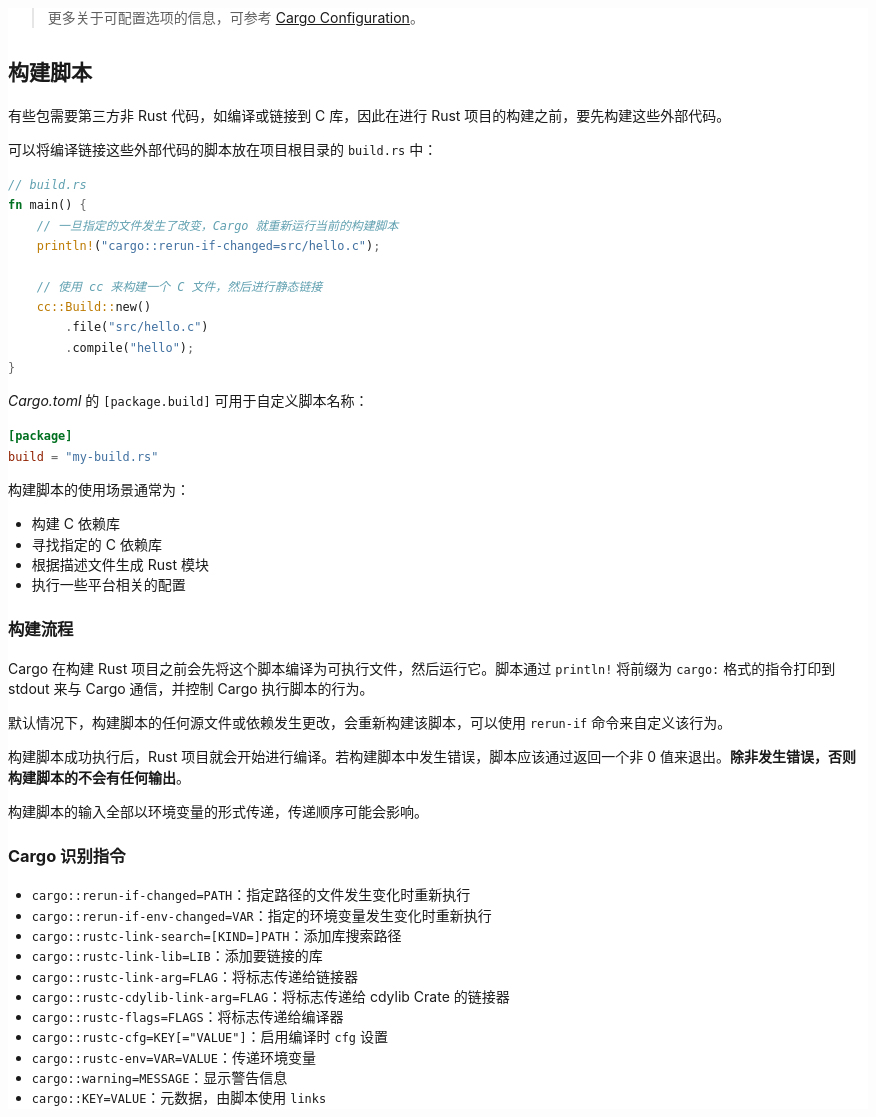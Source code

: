 > 更多关于可配置选项的信息，可参考 [Cargo Configuration](https://doc.rust-lang.org/cargo/reference/config.html)。

## 构建脚本

有些包需要第三方非 Rust 代码，如编译或链接到 C 库，因此在进行 Rust 项目的构建之前，要先构建这些外部代码。

可以将编译链接这些外部代码的脚本放在项目根目录的 `build.rs` 中：

```rust
// build.rs
fn main() {
    // 一旦指定的文件发生了改变，Cargo 就重新运行当前的构建脚本
    println!("cargo::rerun-if-changed=src/hello.c");

    // 使用 cc 来构建一个 C 文件，然后进行静态链接
    cc::Build::new()
        .file("src/hello.c")
        .compile("hello");
}
```

_Cargo.toml_ 的 `[package.build]` 可用于自定义脚本名称：

```toml
[package]
build = "my-build.rs"
```

构建脚本的使用场景通常为：

- 构建 C 依赖库
- 寻找指定的 C 依赖库
- 根据描述文件生成 Rust 模块
- 执行一些平台相关的配置

### 构建流程

Cargo 在构建 Rust 项目之前会先将这个脚本编译为可执行文件，然后运行它。脚本通过 `println!` 将前缀为 `cargo:` 格式的指令打印到 stdout 来与 Cargo 通信，并控制 Cargo 执行脚本的行为。

默认情况下，构建脚本的任何源文件或依赖发生更改，会重新构建该脚本，可以使用 `rerun-if` 命令来自定义该行为。

构建脚本成功执行后，Rust 项目就会开始进行编译。若构建脚本中发生错误，脚本应该通过返回一个非 0 值来退出。**除非发生错误，否则构建脚本的不会有任何输出**。

构建脚本的输入全部以环境变量的形式传递，传递顺序可能会影响。

### Cargo 识别指令

- `cargo::rerun-if-changed=PATH`：指定路径的文件发生变化时重新执行
- `cargo::rerun-if-env-changed=VAR`：指定的环境变量发生变化时重新执行
- `cargo::rustc-link-search=[KIND=]PATH`：添加库搜索路径
- `cargo::rustc-link-lib=LIB`：添加要链接的库
- `cargo::rustc-link-arg=FLAG`：将标志传递给链接器
- `cargo::rustc-cdylib-link-arg=FLAG`：将标志传递给 cdylib Crate 的链接器
- `cargo::rustc-flags=FLAGS`：将标志传递给编译器
- `cargo::rustc-cfg=KEY[="VALUE"]`：启用编译时 `cfg` 设置
- `cargo::rustc-env=VAR=VALUE`：传递环境变量
- `cargo::warning=MESSAGE`：显示警告信息
- `cargo::KEY=VALUE`：元数据，由脚本使用 `links`
